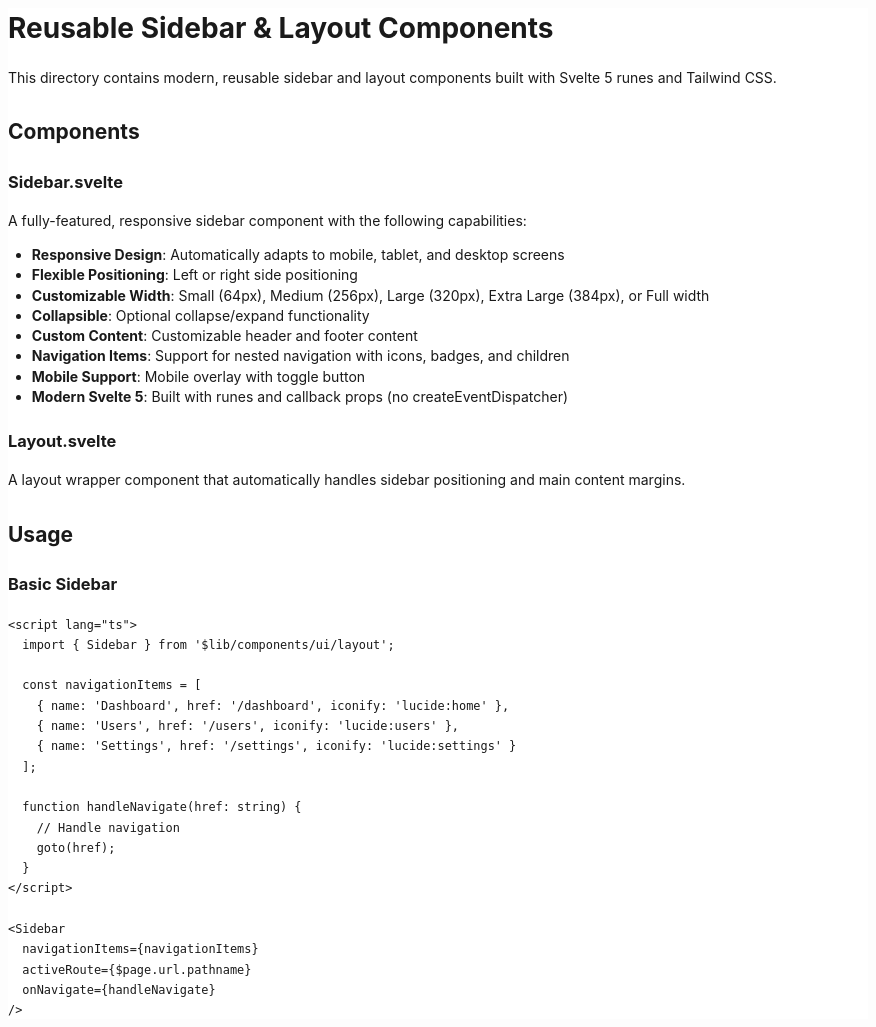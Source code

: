 # Reusable Sidebar & Layout Components

This directory contains modern, reusable sidebar and layout components built with Svelte 5 runes and Tailwind CSS.

## Components

### Sidebar.svelte

A fully-featured, responsive sidebar component with the following capabilities:

- **Responsive Design**: Automatically adapts to mobile, tablet, and desktop screens
- **Flexible Positioning**: Left or right side positioning
- **Customizable Width**: Small (64px), Medium (256px), Large (320px), Extra Large (384px), or Full width
- **Collapsible**: Optional collapse/expand functionality
- **Custom Content**: Customizable header and footer content
- **Navigation Items**: Support for nested navigation with icons, badges, and children
- **Mobile Support**: Mobile overlay with toggle button
- **Modern Svelte 5**: Built with runes and callback props (no createEventDispatcher)

### Layout.svelte

A layout wrapper component that automatically handles sidebar positioning and main content margins.

## Usage

### Basic Sidebar

```svelte
<script lang="ts">
  import { Sidebar } from '$lib/components/ui/layout';
  
  const navigationItems = [
    { name: 'Dashboard', href: '/dashboard', iconify: 'lucide:home' },
    { name: 'Users', href: '/users', iconify: 'lucide:users' },
    { name: 'Settings', href: '/settings', iconify: 'lucide:settings' }
  ];
  
  function handleNavigate(href: string) {
    // Handle navigation
    goto(href);
  }
</script>

<Sidebar
  navigationItems={navigationItems}
  activeRoute={$page.url.pathname}
  onNavigate={handleNavigate}
/>
```
